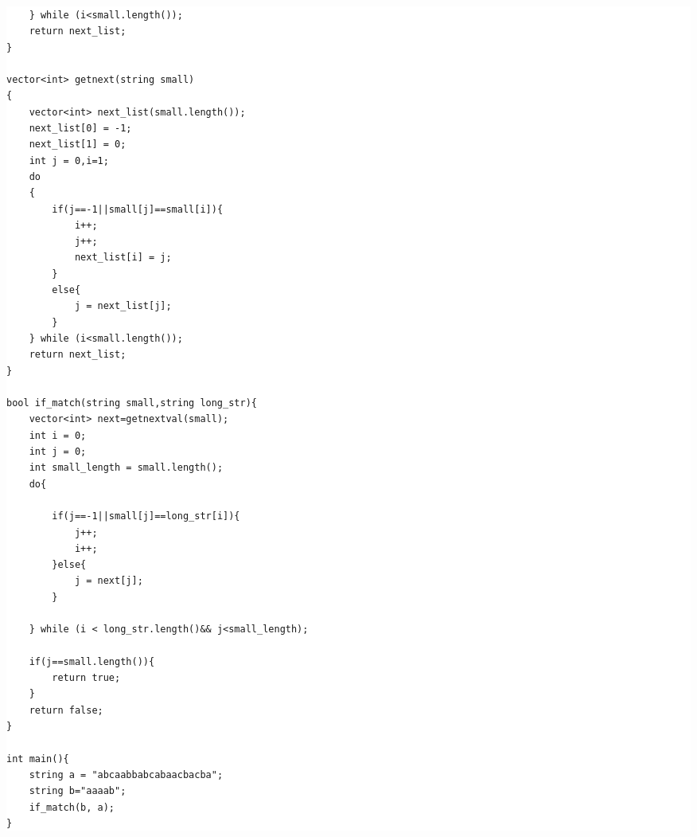 ```
    } while (i<small.length());
    return next_list;
}

vector<int> getnext(string small)
{
    vector<int> next_list(small.length());
    next_list[0] = -1;
    next_list[1] = 0;
    int j = 0,i=1;
    do
    {
        if(j==-1||small[j]==small[i]){
            i++;
            j++;
            next_list[i] = j;
        }
        else{
            j = next_list[j];
        }
    } while (i<small.length());
    return next_list;
}

bool if_match(string small,string long_str){
    vector<int> next=getnextval(small);
    int i = 0;
    int j = 0;
    int small_length = small.length();
    do{
        
        if(j==-1||small[j]==long_str[i]){
            j++;
            i++;
        }else{
            j = next[j];
        }
        
    } while (i < long_str.length()&& j<small_length);
    
    if(j==small.length()){
        return true;
    }
    return false;
}

int main(){
    string a = "abcaabbabcabaacbacba";
    string b="aaaab";
    if_match(b, a);
}
```
